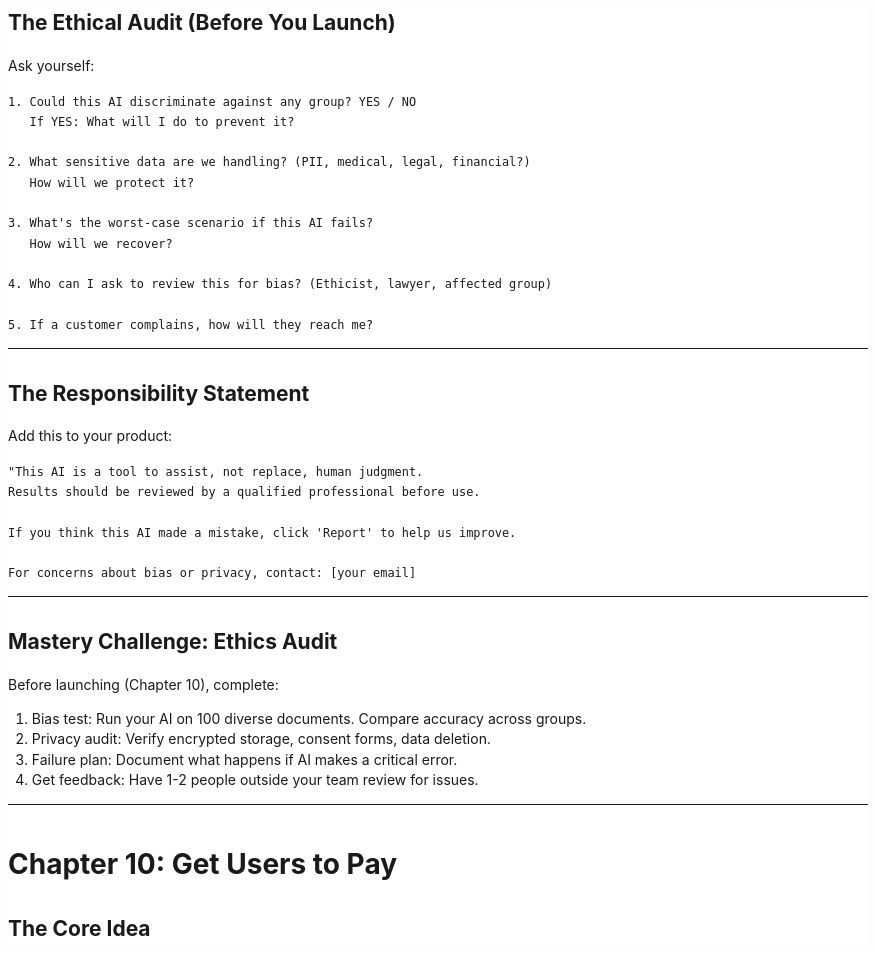 
## The Ethical Audit (Before You Launch)

Ask yourself:

```
1. Could this AI discriminate against any group? YES / NO
   If YES: What will I do to prevent it?

2. What sensitive data are we handling? (PII, medical, legal, financial?)
   How will we protect it?

3. What's the worst-case scenario if this AI fails?
   How will we recover?

4. Who can I ask to review this for bias? (Ethicist, lawyer, affected group)

5. If a customer complains, how will they reach me?
```

---

## The Responsibility Statement

Add this to your product:

```
"This AI is a tool to assist, not replace, human judgment. 
Results should be reviewed by a qualified professional before use.

If you think this AI made a mistake, click 'Report' to help us improve.

For concerns about bias or privacy, contact: [your email]
```

---

## Mastery Challenge: Ethics Audit

Before launching (Chapter 10), complete:

1. Bias test: Run your AI on 100 diverse documents. Compare accuracy across groups.
2. Privacy audit: Verify encrypted storage, consent forms, data deletion.
3. Failure plan: Document what happens if AI makes a critical error.
4. Get feedback: Have 1-2 people outside your team review for issues.

---

# <a name="chapter-10"></a>Chapter 10: Get Users to Pay

## The Core Idea
